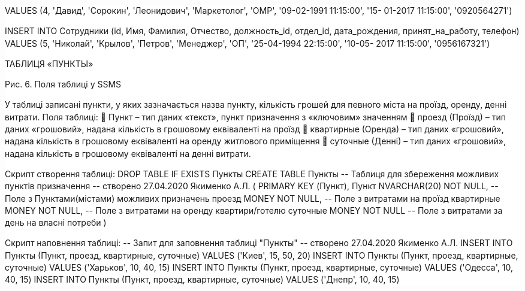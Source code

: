 VALUES (4, &#39;Давид&#39;, &#39;Сорокин&#39;, &#39;Леонидович&#39;, &#39;Маркетолог&#39;, &#39;ОМР&#39;, &#39;09-02-1991 11:15:00&#39;, &#39;15-
01-2017 11:15:00&#39;, &#39;0920564271&#39;)

INSERT INTO Сотрудники (id, Имя, Фамилия, Отчество, должность_id, отдел_id,
дата_рождения, принят_на_работу, телефон)
VALUES (5, &#39;Николай&#39;, &#39;Крылов&#39;, &#39;Петров&#39;, &#39;Менеджер&#39;, &#39;ОП&#39;, &#39;25-04-1994 22:15:00&#39;, &#39;10-05-
2017 11:15:00&#39;, &#39;0956167321&#39;)

ТАБЛИЦЯ «ПУНКТЫ»

Рис. 6. Поля таблиці у SSMS

У таблиці записані пункти, у яких зазначається назва пункту, кількість
грошей для певного міста на проїзд, оренду, денні витрати.
Поля таблиці:
 Пункт – тип даних «текст», пункт призначення з «ключовим»
значенням
 проезд (Проїзд) – тип даних «грошовий», надана кількість в грошовому
еквіваленті на проїзд
 квартирные (Оренда) – тип даних «грошовий», надана кількість в
грошовому еквіваленті на оренду житлового приміщення
 суточные (Денні) – тип даних «грошовий», надана кількість в
грошовому еквіваленті на денні витрати.

Скрипт створення таблиці:
DROP TABLE IF EXISTS Пункты
CREATE TABLE Пункты
-- Таблиця для збереження можливих пунктів призначення
-- створено 27.04.2020 Якименко А.Л.
(
PRIMARY KEY (Пункт),
Пункт NVARCHAR(20) NOT NULL, -- Поле з Пунктами(містами) можливих
призначень
проезд MONEY NOT NULL, -- Поле з витратами на проїзд
квартирные MONEY NOT NULL, -- Поле з витратами на оренду
квартири/готелю
суточные MONEY NOT NULL -- Поле з витратами за день на власні
потреби
)

Скрипт наповнення таблиці:
-- Запит для заповнення таблиці &quot;Пункты&quot;
-- створено 27.04.2020 Якименко А.Л.
INSERT INTO Пункты (Пункт, проезд, квартирные, суточные)
VALUES (&#39;Киев&#39;, 15, 50, 20)
INSERT INTO Пункты (Пункт, проезд, квартирные, суточные)
VALUES (&#39;Харьков&#39;, 10, 40, 15)
INSERT INTO Пункты (Пункт, проезд, квартирные, суточные)
VALUES (&#39;Одесса&#39;, 10, 40, 15)
INSERT INTO Пункты (Пункт, проезд, квартирные, суточные)
VALUES (&#39;Днепр&#39;, 10, 40, 15)

